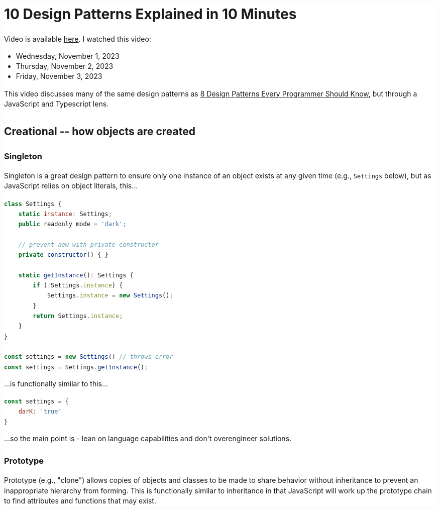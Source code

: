 # 10 Design Patterns Explained in 10 Minutes

Video is available [here](https://fireship.io/lessons/typescript-design-patterns/). I watched this video:

- Wednesday, November 1, 2023
- Thursday, November 2, 2023
- Friday, November 3, 2023

This video discusses many of the same design patterns as [8 Design Patterns Every Programmer Should Know](./design-pattern-general.md), but through a JavaScript and Typescript lens.

## Creational -- how objects are created

### Singleton

Singleton is a great design pattern to ensure only one instance of an object exists at any given time (e.g., `Settings` below), but as JavaScript relies on object literals, this...

```javascript
class Settings {
    static instance: Settings;
    public readonly mode = 'dark';
    
    // prevent new with private constructor
    private constructor() { }
    
    static getInstance(): Settings {
        if (!Settings.instance) {
            Settings.instance = new Settings();
        }
        return Settings.instance;
    }
}

const settings = new Settings() // throws error
const settings = Settings.getInstance();
```

...is functionally similar to this...

```javascript
const settings = {
    darK: 'true'
}
```

...so the main point is - lean on language capabilities and don't overengineer solutions.

### Prototype

Prototype (e.g., "clone") allows copies of objects and classes to be made to share behavior without inheritance to prevent an inappropriate hierarchy from forming. This is functionally similar to inheritance in that JavaScript will work up the prototype chain to find attributes and functions that may exist.
